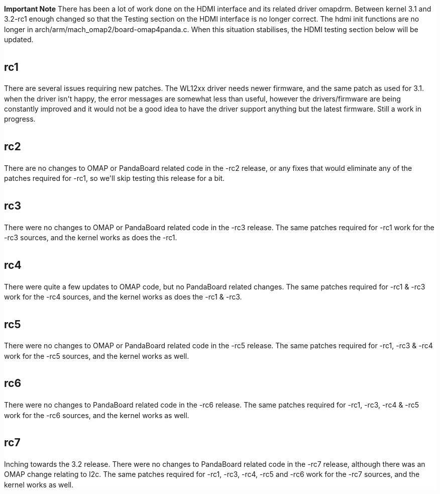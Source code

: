 **Important Note** There has been a lot of work done on the HDMI
interface and its related driver omapdrm. Between kernel 3.1 and 3.2-rc1
enough changed so that the Testing section on the HDMI interface is no
longer correct. The hdmi init functions are no longer in
arch/arm/mach\_omap2/board-omap4panda.c. When this situation stabilises,
the HDMI testing section below will be updated.



## rc1

There are several issues requiring new patches. The WL12xx driver needs
newer firmware, and the same patch as used for 3.1. when the driver
isn't happy, the error messages are somewhat less than useful, however
the drivers/firmware are being constantly improved and it would not be a
good idea to have the driver support anything but the latest firmware.
Still a work in progress.

## rc2

There are no changes to OMAP or PandaBoard related code in the -rc2
release, or any fixes that would eliminate any of the patches required
for -rc1, so we'll skip testing this release for a bit.

## rc3

There were no changes to OMAP or PandaBoard related code in the -rc3
release. The same patches required for -rc1 work for the -rc3 sources,
and the kernel works as does the -rc1.

## rc4

There were quite a few updates to OMAP code, but no PandaBoard related
changes. The same patches required for -rc1 & -rc3 work for the -rc4
sources, and the kernel works as does the -rc1 & -rc3.

## rc5

There were no changes to OMAP or PandaBoard related code in the -rc5
release. The same patches required for -rc1, -rc3 & -rc4 work for the
-rc5 sources, and the kernel works as well.

## rc6

There were no changes to PandaBoard related code in the -rc6 release.
The same patches required for -rc1, -rc3, -rc4 & -rc5 work for the -rc6
sources, and the kernel works as well.

## rc7

Inching towards the 3.2 release. There were no changes to PandaBoard
related code in the -rc7 release, although there was an OMAP change
relating to I2c. The same patches required for -rc1, -rc3, -rc4, -rc5
and -rc6 work for the -rc7 sources, and the kernel works as well.
